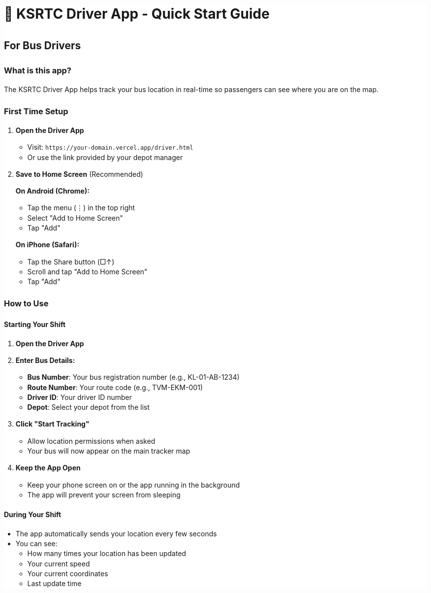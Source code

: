 # 📱 KSRTC Driver App - Quick Start Guide

## For Bus Drivers

### What is this app?

The KSRTC Driver App helps track your bus location in real-time so passengers can see where you are on the map.

### First Time Setup

1. **Open the Driver App**
   - Visit: `https://your-domain.vercel.app/driver.html`
   - Or use the link provided by your depot manager

2. **Save to Home Screen** (Recommended)
   
   **On Android (Chrome):**
   - Tap the menu (⋮) in the top right
   - Select "Add to Home Screen"
   - Tap "Add"
   
   **On iPhone (Safari):**
   - Tap the Share button (□↑)
   - Scroll and tap "Add to Home Screen"
   - Tap "Add"

### How to Use

#### Starting Your Shift

1. **Open the Driver App**

2. **Enter Bus Details:**
   - **Bus Number**: Your bus registration number (e.g., KL-01-AB-1234)
   - **Route Number**: Your route code (e.g., TVM-EKM-001)
   - **Driver ID**: Your driver ID number
   - **Depot**: Select your depot from the list

3. **Click "Start Tracking"**
   - Allow location permissions when asked
   - Your bus will now appear on the main tracker map

4. **Keep the App Open**
   - Keep your phone screen on or the app running in the background
   - The app will prevent your screen from sleeping

#### During Your Shift

- The app automatically sends your location every few seconds
- You can see:
  - How many times your location has been updated
  - Your current speed
  - Your current coordinates
  - Last update time
